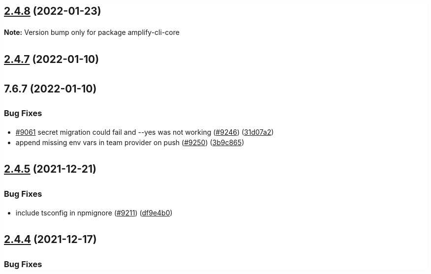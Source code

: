 



## [2.4.8](https://github.com/aws-amplify/amplify-cli/compare/amplify-cli-core@2.4.7...amplify-cli-core@2.4.8) (2022-01-23)

**Note:** Version bump only for package amplify-cli-core





## [2.4.7](https://github.com/aws-amplify/amplify-cli/compare/amplify-cli-core@2.4.5...amplify-cli-core@2.4.7) (2022-01-10)



## 7.6.7 (2022-01-10)


### Bug Fixes

* [#9061](https://github.com/aws-amplify/amplify-cli/issues/9061) secret migration could fail and --yes was not working ([#9246](https://github.com/aws-amplify/amplify-cli/issues/9246)) ([31d07a2](https://github.com/aws-amplify/amplify-cli/commit/31d07a2f214dc13708341a53b6aa7de44d4bf2db))
* append missing env vars in team provider on push ([#9250](https://github.com/aws-amplify/amplify-cli/issues/9250)) ([3b9c865](https://github.com/aws-amplify/amplify-cli/commit/3b9c865ea9c7afecdaa5347a5812a38fe64b29ad))





## [2.4.5](https://github.com/aws-amplify/amplify-cli/compare/amplify-cli-core@2.4.4...amplify-cli-core@2.4.5) (2021-12-21)


### Bug Fixes

* include tsconfig in npmignore ([#9211](https://github.com/aws-amplify/amplify-cli/issues/9211)) ([df9e4b0](https://github.com/aws-amplify/amplify-cli/commit/df9e4b0e41578deb789c3104cd6dc1dda1f04eb4))





## [2.4.4](https://github.com/aws-amplify/amplify-cli/compare/amplify-cli-core@2.4.3...amplify-cli-core@2.4.4) (2021-12-17)


### Bug Fixes
